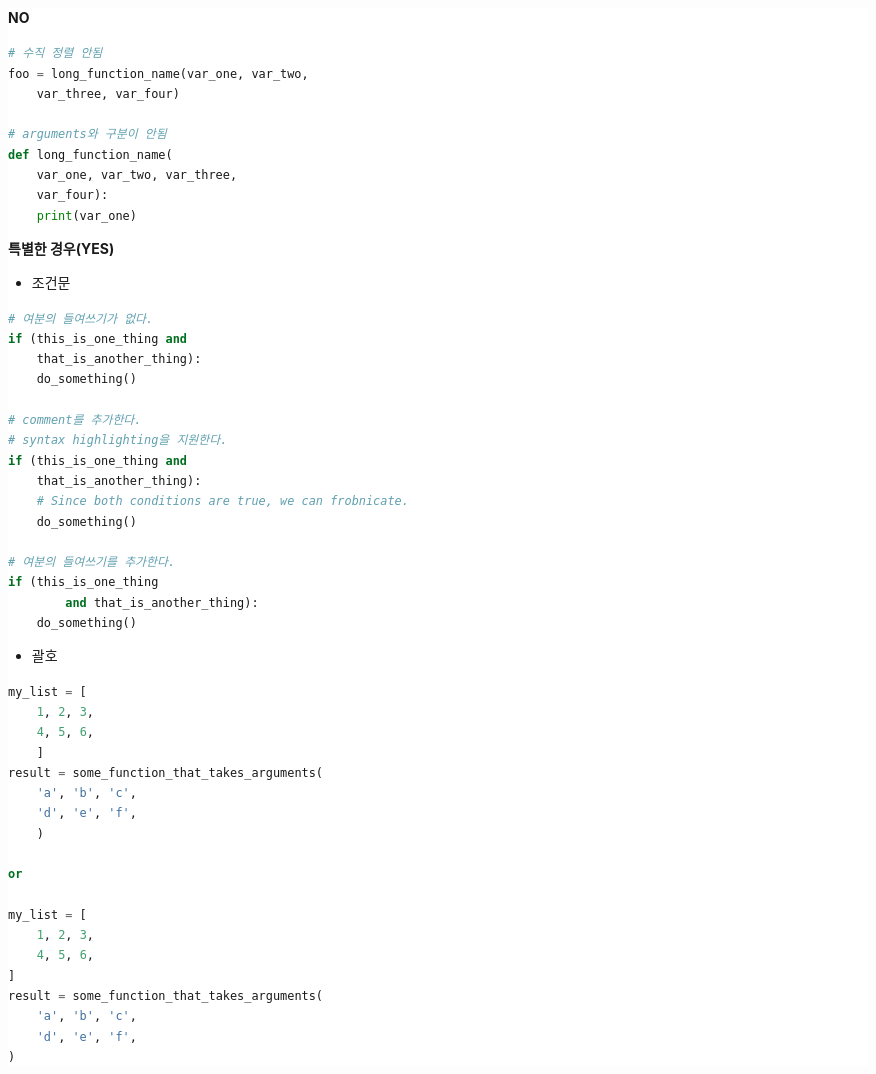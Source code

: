 **NO**

```python
# 수직 정렬 안됨
foo = long_function_name(var_one, var_two,
    var_three, var_four)

# arguments와 구분이 안됨
def long_function_name(
    var_one, var_two, var_three,
    var_four):
    print(var_one)
```

**특별한 경우(YES)**

- 조건문

```python
# 여분의 들여쓰기가 없다.
if (this_is_one_thing and
    that_is_another_thing):
    do_something()

# comment를 추가한다.
# syntax highlighting을 지원한다.
if (this_is_one_thing and
    that_is_another_thing):
    # Since both conditions are true, we can frobnicate.
    do_something()

# 여분의 들여쓰기를 추가한다.
if (this_is_one_thing
        and that_is_another_thing):
    do_something()
```

- 괄호

```python
my_list = [
    1, 2, 3,
    4, 5, 6,
    ]
result = some_function_that_takes_arguments(
    'a', 'b', 'c',
    'd', 'e', 'f',
    )

or

my_list = [
    1, 2, 3,
    4, 5, 6,
]
result = some_function_that_takes_arguments(
    'a', 'b', 'c',
    'd', 'e', 'f',
)
```

